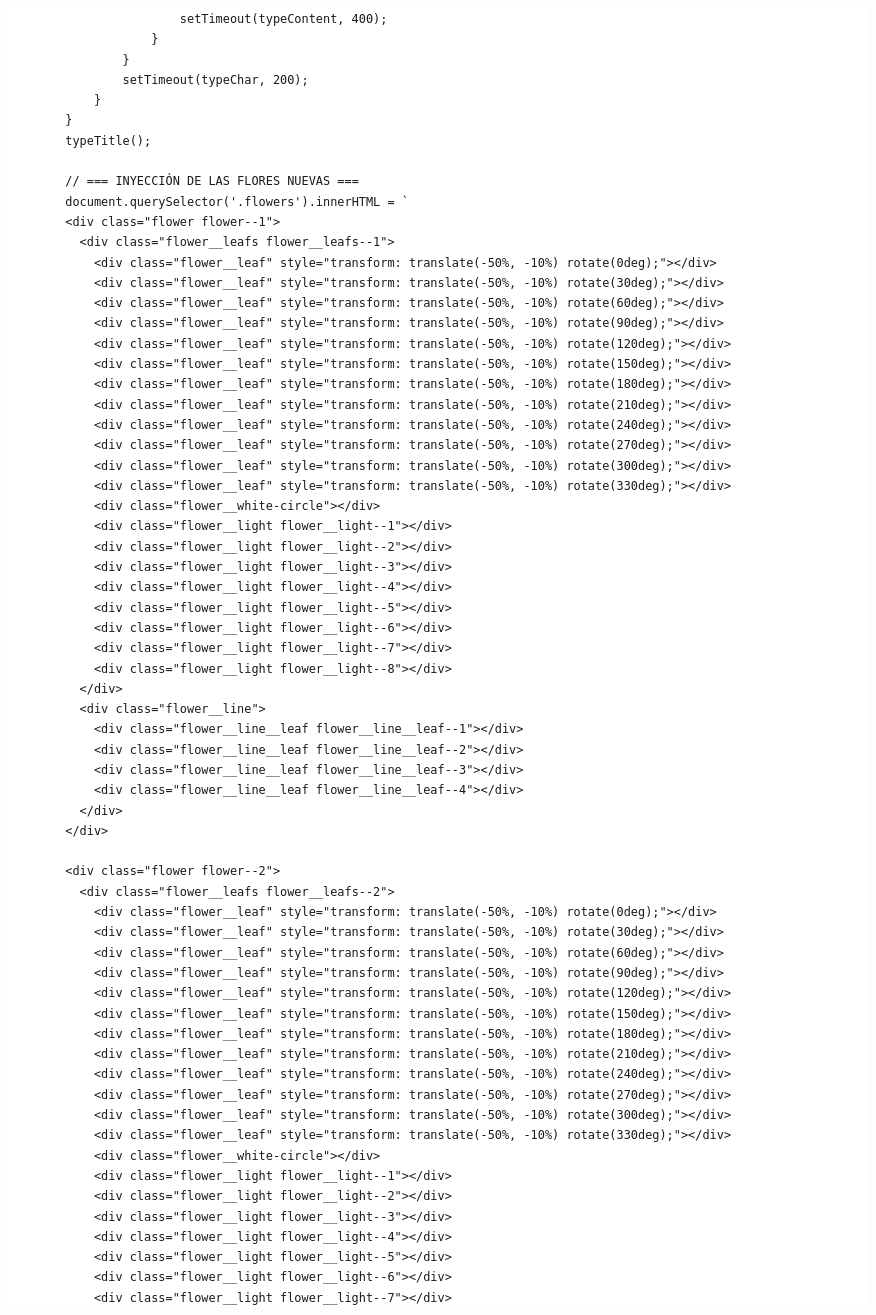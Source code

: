                             setTimeout(typeContent, 400);
                        }
                    }
                    setTimeout(typeChar, 200);
                }
            }
            typeTitle();

            // === INYECCIÓN DE LAS FLORES NUEVAS ===
            document.querySelector('.flowers').innerHTML = `
            <div class="flower flower--1">
              <div class="flower__leafs flower__leafs--1">
                <div class="flower__leaf" style="transform: translate(-50%, -10%) rotate(0deg);"></div>
                <div class="flower__leaf" style="transform: translate(-50%, -10%) rotate(30deg);"></div>
                <div class="flower__leaf" style="transform: translate(-50%, -10%) rotate(60deg);"></div>
                <div class="flower__leaf" style="transform: translate(-50%, -10%) rotate(90deg);"></div>
                <div class="flower__leaf" style="transform: translate(-50%, -10%) rotate(120deg);"></div>
                <div class="flower__leaf" style="transform: translate(-50%, -10%) rotate(150deg);"></div>
                <div class="flower__leaf" style="transform: translate(-50%, -10%) rotate(180deg);"></div>
                <div class="flower__leaf" style="transform: translate(-50%, -10%) rotate(210deg);"></div>
                <div class="flower__leaf" style="transform: translate(-50%, -10%) rotate(240deg);"></div>
                <div class="flower__leaf" style="transform: translate(-50%, -10%) rotate(270deg);"></div>
                <div class="flower__leaf" style="transform: translate(-50%, -10%) rotate(300deg);"></div>
                <div class="flower__leaf" style="transform: translate(-50%, -10%) rotate(330deg);"></div>
                <div class="flower__white-circle"></div>
                <div class="flower__light flower__light--1"></div>
                <div class="flower__light flower__light--2"></div>
                <div class="flower__light flower__light--3"></div>
                <div class="flower__light flower__light--4"></div>
                <div class="flower__light flower__light--5"></div>
                <div class="flower__light flower__light--6"></div>
                <div class="flower__light flower__light--7"></div>
                <div class="flower__light flower__light--8"></div>
              </div>
              <div class="flower__line">
                <div class="flower__line__leaf flower__line__leaf--1"></div>
                <div class="flower__line__leaf flower__line__leaf--2"></div>
                <div class="flower__line__leaf flower__line__leaf--3"></div>
                <div class="flower__line__leaf flower__line__leaf--4"></div>
              </div>
            </div>

            <div class="flower flower--2">
              <div class="flower__leafs flower__leafs--2">
                <div class="flower__leaf" style="transform: translate(-50%, -10%) rotate(0deg);"></div>
                <div class="flower__leaf" style="transform: translate(-50%, -10%) rotate(30deg);"></div>
                <div class="flower__leaf" style="transform: translate(-50%, -10%) rotate(60deg);"></div>
                <div class="flower__leaf" style="transform: translate(-50%, -10%) rotate(90deg);"></div>
                <div class="flower__leaf" style="transform: translate(-50%, -10%) rotate(120deg);"></div>
                <div class="flower__leaf" style="transform: translate(-50%, -10%) rotate(150deg);"></div>
                <div class="flower__leaf" style="transform: translate(-50%, -10%) rotate(180deg);"></div>
                <div class="flower__leaf" style="transform: translate(-50%, -10%) rotate(210deg);"></div>
                <div class="flower__leaf" style="transform: translate(-50%, -10%) rotate(240deg);"></div>
                <div class="flower__leaf" style="transform: translate(-50%, -10%) rotate(270deg);"></div>
                <div class="flower__leaf" style="transform: translate(-50%, -10%) rotate(300deg);"></div>
                <div class="flower__leaf" style="transform: translate(-50%, -10%) rotate(330deg);"></div>
                <div class="flower__white-circle"></div>
                <div class="flower__light flower__light--1"></div>
                <div class="flower__light flower__light--2"></div>
                <div class="flower__light flower__light--3"></div>
                <div class="flower__light flower__light--4"></div>
                <div class="flower__light flower__light--5"></div>
                <div class="flower__light flower__light--6"></div>
                <div class="flower__light flower__light--7"></div>